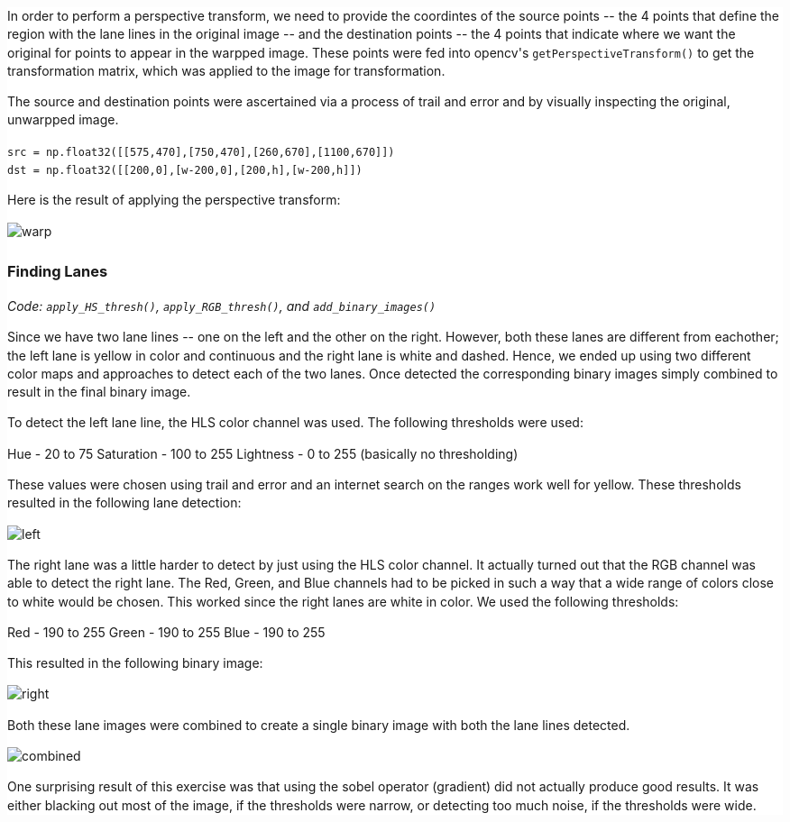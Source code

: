In order to perform a perspective transform, we need to provide the coordintes of the source points -- the 4 points that define the region with the lane lines in the original image -- and the destination points -- the 4 points that indicate where we want the original for points to appear in the warpped image. These points were fed into opencv's `getPerspectiveTransform()` to get the transformation matrix, which was applied to the image for transformation.

The source and destination points were ascertained via a process of trail and error and by visually inspecting the original, unwarpped image.

```
src = np.float32([[575,470],[750,470],[260,670],[1100,670]])
dst = np.float32([[200,0],[w-200,0],[200,h],[w-200,h]])
```
Here is the result of applying the perspective transform:

![][image4]

### Finding Lanes
*Code: `apply_HS_thresh()`, `apply_RGB_thresh()`, and `add_binary_images()`*

Since we have two lane lines -- one on the left and the other on the right. However, both these lanes are different from eachother; the left lane is yellow in color and continuous and the right lane is white and dashed. Hence, we ended up using two different color maps and approaches to detect each of the two lanes. Once detected the corresponding binary images simply combined to result in the final binary image.

To detect the left lane line, the HLS color channel was used. The following thresholds were used:

Hue - 20 to 75
Saturation - 100 to 255
Lightness - 0 to 255 (basically no thresholding)

These values were chosen using trail and error and an internet search on the ranges work well for yellow. These thresholds resulted in the following lane detection:

![][image5]

The right lane was a little harder to detect by just using the HLS color channel. It actually turned out that the RGB channel was able to detect the right lane. The Red, Green, and Blue channels had to be picked in such a way that a wide range of colors close to white would be chosen. This worked since the right lanes are white in color. We used the following thresholds:

Red - 190 to 255
Green - 190 to 255
Blue - 190 to 255

This resulted in the following binary image:

![][image6]

Both these lane images were combined to create a single binary image with both the lane lines detected.

![][image7]

One surprising result of this exercise was that using the sobel operator (gradient) did not actually produce good results. It was either blacking out most of the image, if the thresholds were narrow, or detecting too much noise, if the thresholds were wide.


[//]: # (Image References)
[image1]: ./writeup_images/calibration1.png "calibration1"
[image2]: ./writeup_images/calibration2.png "calibration2"
[image3]: ./writeup_images/sharp.png "sharpened"
[image4]: ./writeup_images/warp.png "warp"
[image5]: ./writeup_images/left.png "left"
[image6]: ./writeup_images/right.png "right"
[image7]: ./writeup_images/combined.png "combined"
[image8]: ./writeup_images/hist.png "hist"
[image9]: ./writeup_images/windows.png "windows"
[image10]: ./writeup_images/lines.png "lines"
[image11]: ./writeup_images/final.png "final"